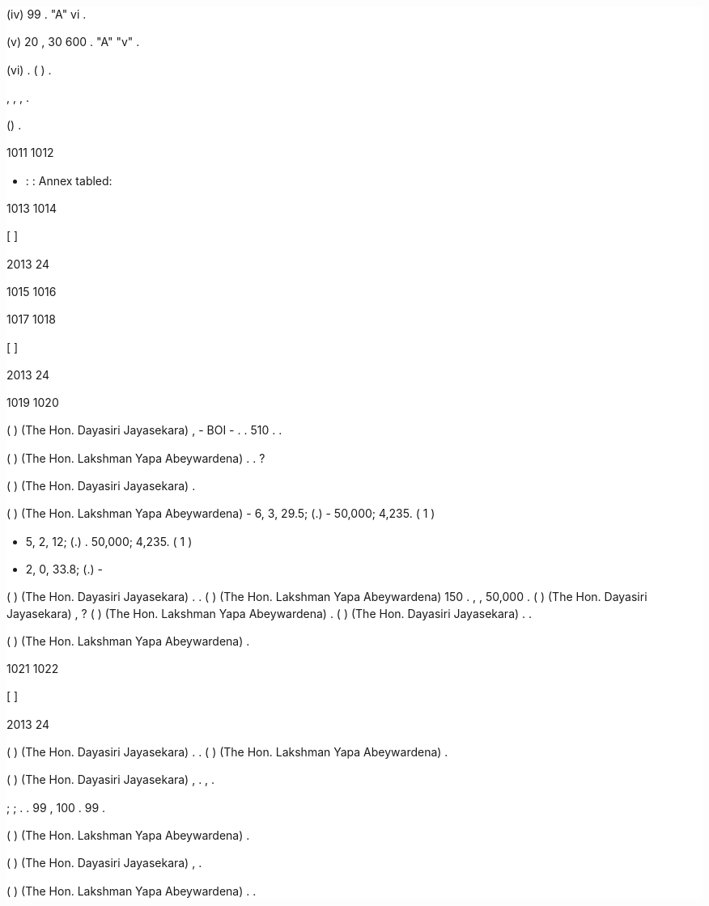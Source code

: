 (iv) 99 . "A" vi .

(v) 20 , 30 600 . "A" "v" .

(vi) . ( ) .

, , , .

() .

1011 1012

* : : Annex tabled:

1013 1014

[ ]

2013 24

1015 1016

1017 1018

[ ]

2013 24

1019 1020

( ) (The Hon. Dayasiri Jayasekara) , - BOI - . . 510 . .

( ) (The Hon. Lakshman Yapa Abeywardena) . . ?

( ) (The Hon. Dayasiri Jayasekara) .

( ) (The Hon. Lakshman Yapa Abeywardena) - 6, 3, 29.5; (.) - 50,000; 4,235. ( 1 )

- 5, 2, 12; (.) . 50,000; 4,235. ( 1 )

- 2, 0, 33.8; (.) -

( ) (The Hon. Dayasiri Jayasekara) . . ( ) (The Hon. Lakshman Yapa Abeywardena) 150 . , , 50,000 . ( ) (The Hon. Dayasiri Jayasekara) , ? ( ) (The Hon. Lakshman Yapa Abeywardena) . ( ) (The Hon. Dayasiri Jayasekara) . .

( ) (The Hon. Lakshman Yapa Abeywardena) .

1021 1022

[ ]

2013 24

( ) (The Hon. Dayasiri Jayasekara) . . ( ) (The Hon. Lakshman Yapa Abeywardena) .

( ) (The Hon. Dayasiri Jayasekara) , . , .

; ; . . 99 , 100 . 99 .

( ) (The Hon. Lakshman Yapa Abeywardena) .

( ) (The Hon. Dayasiri Jayasekara) , .

( ) (The Hon. Lakshman Yapa Abeywardena) . .
